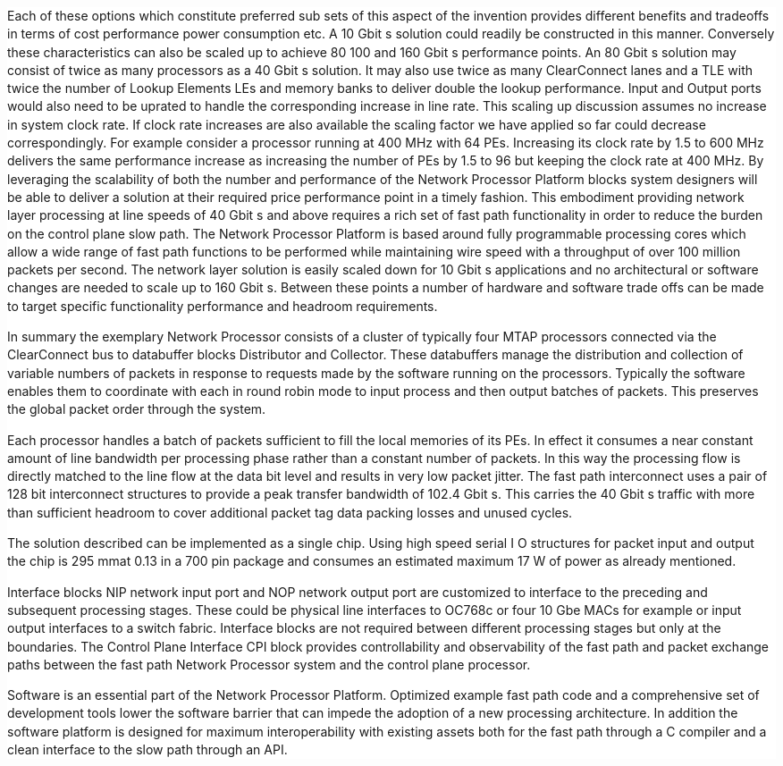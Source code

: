 Each of these options which constitute preferred sub sets of this aspect of the invention provides different benefits and tradeoffs in terms of cost performance power consumption etc. A 10 Gbit s solution could readily be constructed in this manner. Conversely these characteristics can also be scaled up to achieve 80 100 and 160 Gbit s performance points. An 80 Gbit s solution may consist of twice as many processors as a 40 Gbit s solution. It may also use twice as many ClearConnect lanes and a TLE with twice the number of Lookup Elements LEs and memory banks to deliver double the lookup performance. Input and Output ports would also need to be uprated to handle the corresponding increase in line rate. This scaling up discussion assumes no increase in system clock rate. If clock rate increases are also available the scaling factor we have applied so far could decrease correspondingly. For example consider a processor running at 400 MHz with 64 PEs. Increasing its clock rate by 1.5 to 600 MHz delivers the same performance increase as increasing the number of PEs by 1.5 to 96 but keeping the clock rate at 400 MHz. By leveraging the scalability of both the number and performance of the Network Processor Platform blocks system designers will be able to deliver a solution at their required price performance point in a timely fashion. This embodiment providing network layer processing at line speeds of 40 Gbit s and above requires a rich set of fast path functionality in order to reduce the burden on the control plane slow path. The Network Processor Platform is based around fully programmable processing cores which allow a wide range of fast path functions to be performed while maintaining wire speed with a throughput of over 100 million packets per second. The network layer solution is easily scaled down for 10 Gbit s applications and no architectural or software changes are needed to scale up to 160 Gbit s. Between these points a number of hardware and software trade offs can be made to target specific functionality performance and headroom requirements.

In summary the exemplary Network Processor consists of a cluster of typically four MTAP processors connected via the ClearConnect bus to databuffer blocks Distributor and Collector. These databuffers manage the distribution and collection of variable numbers of packets in response to requests made by the software running on the processors. Typically the software enables them to coordinate with each in round robin mode to input process and then output batches of packets. This preserves the global packet order through the system.

Each processor handles a batch of packets sufficient to fill the local memories of its PEs. In effect it consumes a near constant amount of line bandwidth per processing phase rather than a constant number of packets. In this way the processing flow is directly matched to the line flow at the data bit level and results in very low packet jitter. The fast path interconnect uses a pair of 128 bit interconnect structures to provide a peak transfer bandwidth of 102.4 Gbit s. This carries the 40 Gbit s traffic with more than sufficient headroom to cover additional packet tag data packing losses and unused cycles.

The solution described can be implemented as a single chip. Using high speed serial I O structures for packet input and output the chip is 295 mmat 0.13 in a 700 pin package and consumes an estimated maximum 17 W of power as already mentioned.

Interface blocks NIP network input port and NOP network output port are customized to interface to the preceding and subsequent processing stages. These could be physical line interfaces to OC768c or four 10 Gbe MACs for example or input output interfaces to a switch fabric. Interface blocks are not required between different processing stages but only at the boundaries. The Control Plane Interface CPI block provides controllability and observability of the fast path and packet exchange paths between the fast path Network Processor system and the control plane processor.

Software is an essential part of the Network Processor Platform. Optimized example fast path code and a comprehensive set of development tools lower the software barrier that can impede the adoption of a new processing architecture. In addition the software platform is designed for maximum interoperability with existing assets both for the fast path through a C compiler and a clean interface to the slow path through an API.

